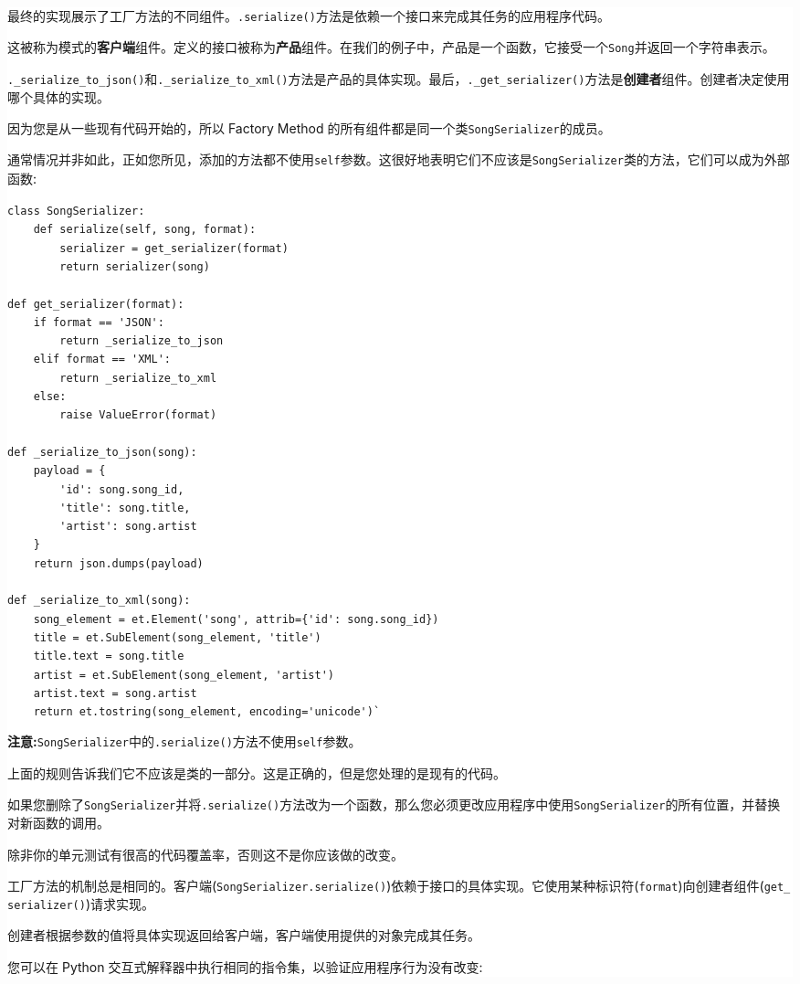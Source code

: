 最终的实现展示了工厂方法的不同组件。`.serialize()`方法是依赖一个接口来完成其任务的应用程序代码。

这被称为模式的**客户端**组件。定义的接口被称为**产品**组件。在我们的例子中，产品是一个函数，它接受一个`Song`并返回一个字符串表示。

`._serialize_to_json()`和`._serialize_to_xml()`方法是产品的具体实现。最后，`._get_serializer()`方法是**创建者**组件。创建者决定使用哪个具体的实现。

因为您是从一些现有代码开始的，所以 Factory Method 的所有组件都是同一个类`SongSerializer`的成员。

通常情况并非如此，正如您所见，添加的方法都不使用`self`参数。这很好地表明它们不应该是`SongSerializer`类的方法，它们可以成为外部函数:

```
class SongSerializer:
    def serialize(self, song, format):
        serializer = get_serializer(format)
        return serializer(song)

def get_serializer(format):
    if format == 'JSON':
        return _serialize_to_json
    elif format == 'XML':
        return _serialize_to_xml
    else:
        raise ValueError(format)

def _serialize_to_json(song):
    payload = {
        'id': song.song_id,
        'title': song.title,
        'artist': song.artist
    }
    return json.dumps(payload)

def _serialize_to_xml(song):
    song_element = et.Element('song', attrib={'id': song.song_id})
    title = et.SubElement(song_element, 'title')
    title.text = song.title
    artist = et.SubElement(song_element, 'artist')
    artist.text = song.artist
    return et.tostring(song_element, encoding='unicode')` 
```

**注意:**`SongSerializer`中的`.serialize()`方法不使用`self`参数。

上面的规则告诉我们它不应该是类的一部分。这是正确的，但是您处理的是现有的代码。

如果您删除了`SongSerializer`并将`.serialize()`方法改为一个函数，那么您必须更改应用程序中使用`SongSerializer`的所有位置，并替换对新函数的调用。

除非你的单元测试有很高的代码覆盖率，否则这不是你应该做的改变。

工厂方法的机制总是相同的。客户端(`SongSerializer.serialize()`)依赖于接口的具体实现。它使用某种标识符(`format`)向创建者组件(`get_serializer()`)请求实现。

创建者根据参数的值将具体实现返回给客户端，客户端使用提供的对象完成其任务。

您可以在 Python 交互式解释器中执行相同的指令集，以验证应用程序行为没有改变:
